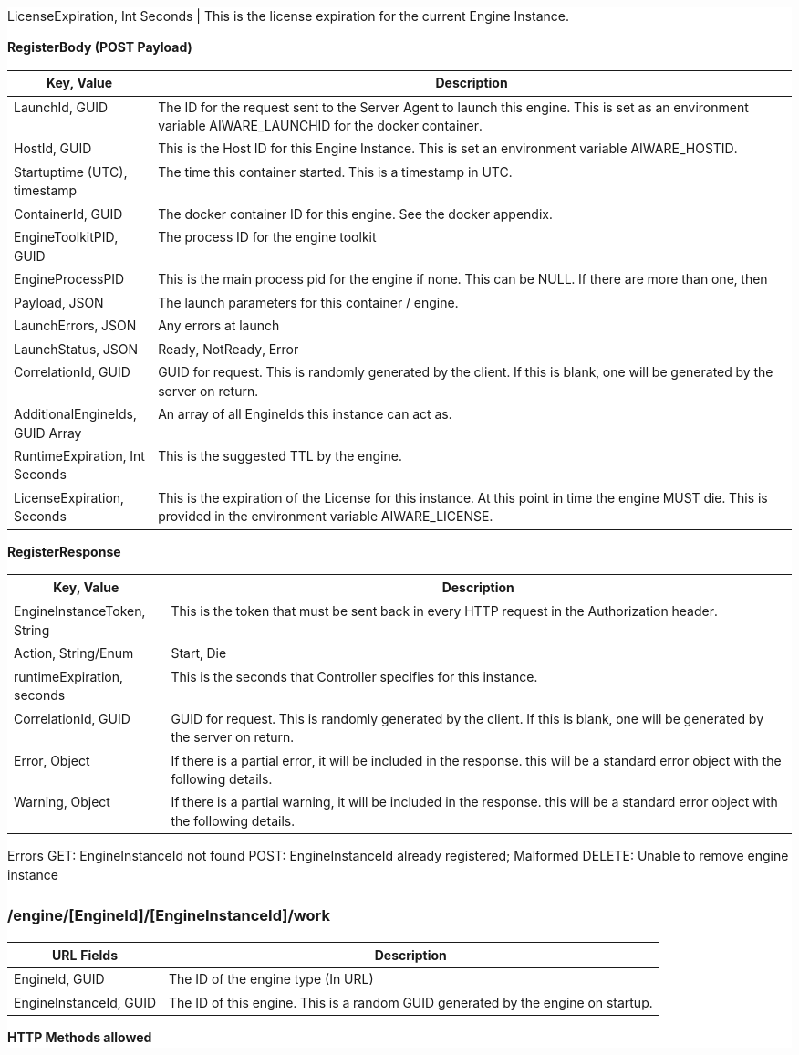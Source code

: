 LicenseExpiration, Int Seconds | This is the license expiration for the current Engine Instance.

**RegisterBody (POST Payload)**

Key, Value | Description
-- | --
LaunchId, GUID | The ID for the request sent to the Server Agent to launch this engine. This is set as an environment variable AIWARE_LAUNCHID for the docker container.
HostId, GUID | This is the Host ID for this Engine Instance.  This is set an environment variable AIWARE_HOSTID.
Startuptime (UTC), timestamp | The time this container started.  This is a timestamp in UTC.
ContainerId, GUID | The docker container ID for this engine.  See the docker appendix.
EngineToolkitPID, GUID | The process ID for the engine toolkit
EngineProcessPID | This is the main process pid for the engine if none.  This can be NULL.  If there are more than one, then 
Payload, JSON | The launch parameters for this container / engine.
LaunchErrors, JSON | Any errors at launch
LaunchStatus, JSON | Ready, NotReady, Error
CorrelationId, GUID | GUID for request.  This is randomly generated by the client.  If this is blank, one will be generated by the server on return.
AdditionalEngineIds, GUID Array | An array of all EngineIds this instance can act as.
RuntimeExpiration, Int Seconds | This is the suggested TTL by the engine.
LicenseExpiration, Seconds | This is the expiration of the License for this instance.  At this point in time the engine MUST die. This is provided in the environment variable AIWARE_LICENSE.

**RegisterResponse**

Key, Value | Description
-- | --
EngineInstanceToken, String | This is the token that must be sent back in every HTTP request in the Authorization header.
Action, String/Enum | Start, Die
runtimeExpiration, seconds | This is the seconds that Controller specifies for this instance.
CorrelationId, GUID | GUID for request.  This is randomly generated by the client.  If this is blank, one will be generated by the server on return.
Error, Object | If there is a partial error, it will be included in the response.  this will be a standard error object with the following details.  
Warning, Object | If there is a partial warning, it will be included in the response.  this will be a standard error object with the following details.

Errors
GET: EngineInstanceId not found
POST: EngineInstanceId already registered; Malformed
DELETE: Unable to remove engine instance

### /engine/\[EngineId]/\[EngineInstanceId]/work

URL Fields | Description
-- | --
EngineId, GUID | The ID of the engine type (In URL)
EngineInstanceId, GUID | The ID of this engine.  This is a random GUID generated by the engine on startup.

**HTTP Methods allowed**
